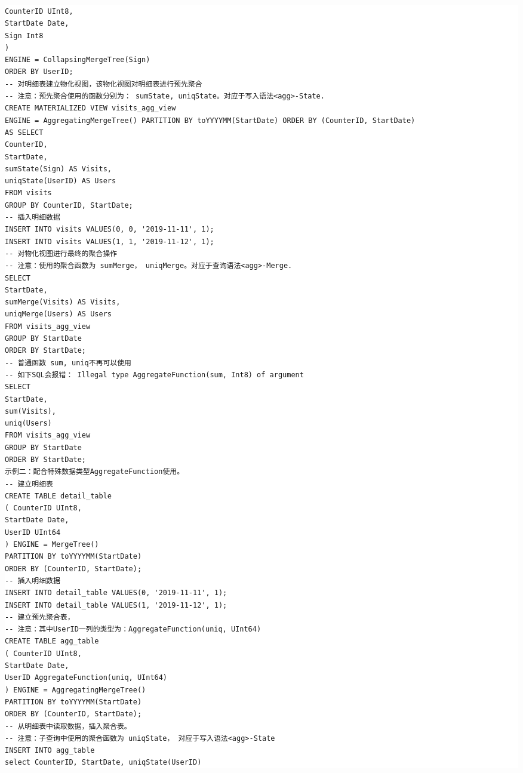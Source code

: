 ```
CounterID UInt8,
StartDate Date,
Sign Int8
)
ENGINE = CollapsingMergeTree(Sign)
ORDER BY UserID;
-- 对明细表建立物化视图，该物化视图对明细表进行预先聚合
-- 注意：预先聚合使用的函数分别为： sumState, uniqState。对应于写入语法<agg>-State.
CREATE MATERIALIZED VIEW visits_agg_view
ENGINE = AggregatingMergeTree() PARTITION BY toYYYYMM(StartDate) ORDER BY (CounterID, StartDate)
AS SELECT
CounterID,
StartDate,
sumState(Sign) AS Visits,
uniqState(UserID) AS Users
FROM visits
GROUP BY CounterID, StartDate;
-- 插入明细数据
INSERT INTO visits VALUES(0, 0, '2019-11-11', 1);
INSERT INTO visits VALUES(1, 1, '2019-11-12', 1);
-- 对物化视图进行最终的聚合操作
-- 注意：使用的聚合函数为 sumMerge， uniqMerge。对应于查询语法<agg>-Merge.
SELECT
StartDate,
sumMerge(Visits) AS Visits,
uniqMerge(Users) AS Users
FROM visits_agg_view
GROUP BY StartDate
ORDER BY StartDate;
-- 普通函数 sum, uniq不再可以使用
-- 如下SQL会报错： Illegal type AggregateFunction(sum, Int8) of argument
SELECT
StartDate,
sum(Visits),
uniq(Users)
FROM visits_agg_view
GROUP BY StartDate
ORDER BY StartDate;
示例二：配合特殊数据类型AggregateFunction使用。
-- 建立明细表
CREATE TABLE detail_table
( CounterID UInt8,
StartDate Date,
UserID UInt64
) ENGINE = MergeTree()
PARTITION BY toYYYYMM(StartDate)
ORDER BY (CounterID, StartDate);
-- 插入明细数据
INSERT INTO detail_table VALUES(0, '2019-11-11', 1);
INSERT INTO detail_table VALUES(1, '2019-11-12', 1);
-- 建立预先聚合表，
-- 注意：其中UserID一列的类型为：AggregateFunction(uniq, UInt64)
CREATE TABLE agg_table
( CounterID UInt8,
StartDate Date,
UserID AggregateFunction(uniq, UInt64)
) ENGINE = AggregatingMergeTree()
PARTITION BY toYYYYMM(StartDate)
ORDER BY (CounterID, StartDate);
-- 从明细表中读取数据，插入聚合表。
-- 注意：子查询中使用的聚合函数为 uniqState， 对应于写入语法<agg>-State
INSERT INTO agg_table
select CounterID, StartDate, uniqState(UserID)
```